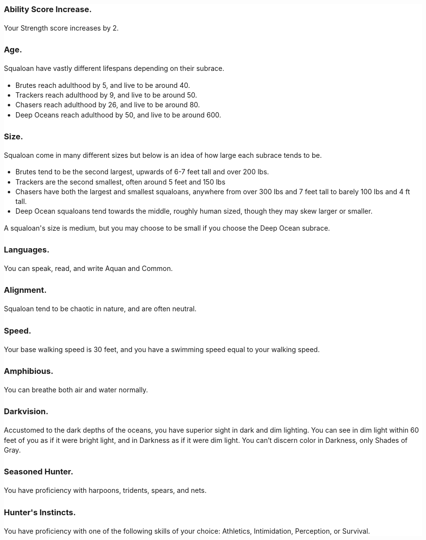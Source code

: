 ### Ability Score Increase.

Your Strength score increases by 2.

### Age.

Squaloan have vastly different lifespans depending on their subrace.
- Brutes reach adulthood by 5, and live to be around 40.
- Trackers reach adulthood by 9, and live to be around 50.
- Chasers reach adulthood by 26, and live to be around 80.
- Deep Oceans reach adulthood by 50, and live to be around 600.

### Size.

Squaloan come in many different sizes but below is an idea of how large each subrace tends to be.
- Brutes tend to be the second largest, upwards of 6-7 feet tall and over 200 lbs.
- Trackers are the second smallest, often around 5 feet and 150 lbs
- Chasers have both the largest and smallest squaloans, anywhere from over 300 lbs and 7 feet tall to barely 100 lbs and 4 ft tall.
- Deep Ocean squaloans tend towards the middle, roughly human sized, though they may skew larger or smaller.

A squaloan's size is medium, but you may choose to be small if you choose the Deep Ocean subrace.

### Languages.

You can speak, read, and write Aquan and Common.

### Alignment.

Squaloan tend to be chaotic in nature, and are often neutral.

### Speed.

Your base walking speed is 30 feet, and you have a swimming speed equal to your walking speed.

### Amphibious.

You can breathe both air and water normally.

### Darkvision.

Accustomed to the dark depths of the oceans, you have superior sight in dark and dim lighting. You can see in dim light within 60 feet of you as if it were bright light, and in Darkness as if it were dim light. You can’t discern color in Darkness, only Shades of Gray.

### Seasoned Hunter.

You have proficiency with harpoons, tridents, spears, and nets.

### Hunter's Instincts.

You have proficiency with one of the following skills of your choice: Athletics, Intimidation, Perception, or Survival.
